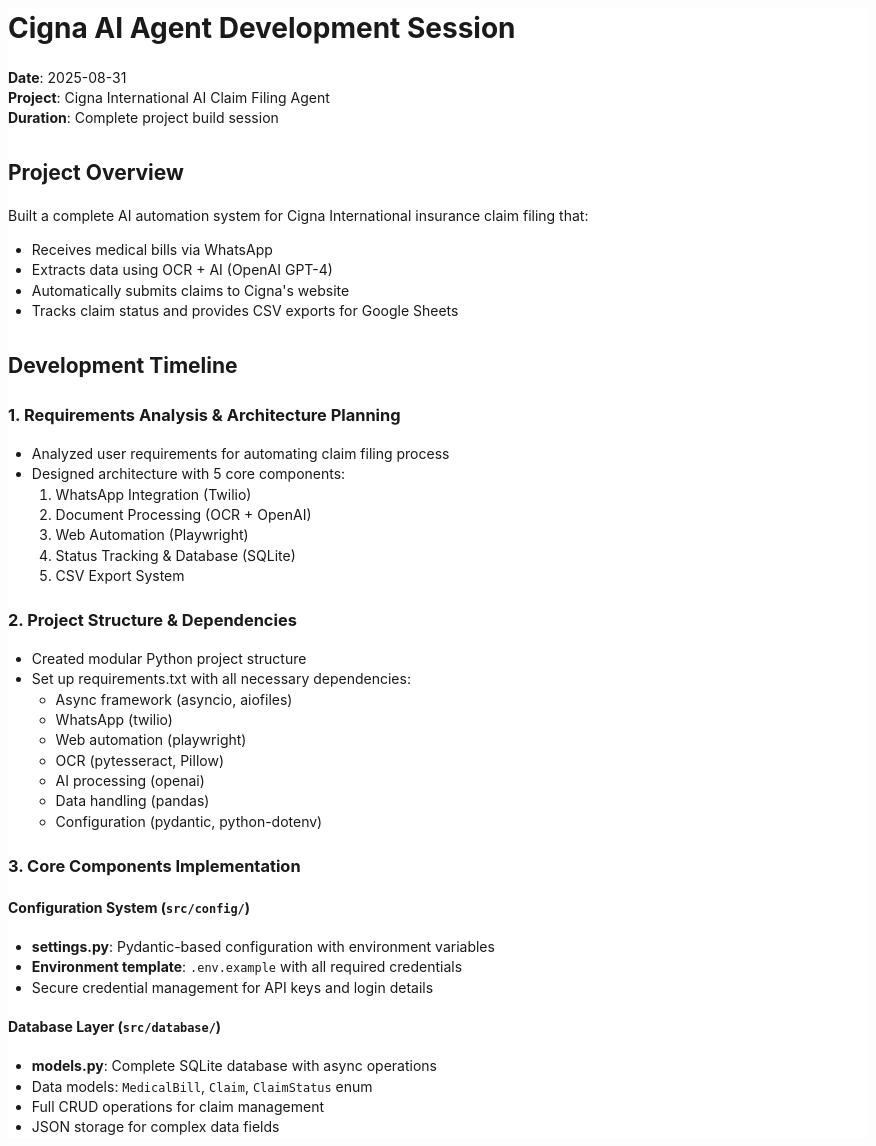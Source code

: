 # Cigna AI Agent Development Session

**Date**: 2025-08-31  
**Project**: Cigna International AI Claim Filing Agent  
**Duration**: Complete project build session  

## Project Overview

Built a complete AI automation system for Cigna International insurance claim filing that:
- Receives medical bills via WhatsApp
- Extracts data using OCR + AI (OpenAI GPT-4)
- Automatically submits claims to Cigna's website
- Tracks claim status and provides CSV exports for Google Sheets

## Development Timeline

### 1. Requirements Analysis & Architecture Planning
- Analyzed user requirements for automating claim filing process
- Designed architecture with 5 core components:
  1. WhatsApp Integration (Twilio)
  2. Document Processing (OCR + OpenAI)
  3. Web Automation (Playwright)
  4. Status Tracking & Database (SQLite)
  5. CSV Export System

### 2. Project Structure & Dependencies
- Created modular Python project structure
- Set up requirements.txt with all necessary dependencies:
  - Async framework (asyncio, aiofiles)
  - WhatsApp (twilio)
  - Web automation (playwright)
  - OCR (pytesseract, Pillow)
  - AI processing (openai)
  - Data handling (pandas)
  - Configuration (pydantic, python-dotenv)

### 3. Core Components Implementation

#### Configuration System (`src/config/`)
- **settings.py**: Pydantic-based configuration with environment variables
- **Environment template**: `.env.example` with all required credentials
- Secure credential management for API keys and login details

#### Database Layer (`src/database/`)
- **models.py**: Complete SQLite database with async operations
- Data models: `MedicalBill`, `Claim`, `ClaimStatus` enum
- Full CRUD operations for claim management
- JSON storage for complex data fields
